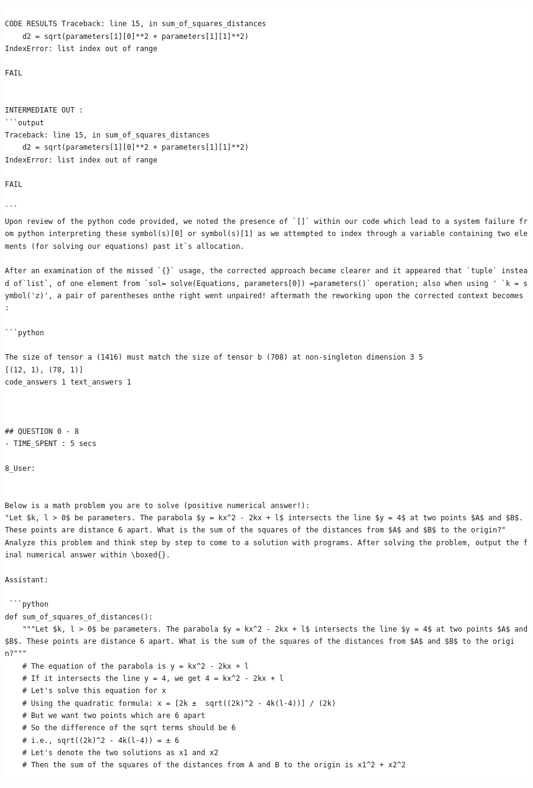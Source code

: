 ````

CODE RESULTS Traceback: line 15, in sum_of_squares_distances
    d2 = sqrt(parameters[1][0]**2 + parameters[1][1]**2)
IndexError: list index out of range

FAIL


INTERMEDIATE OUT :
```output
Traceback: line 15, in sum_of_squares_distances
    d2 = sqrt(parameters[1][0]**2 + parameters[1][1]**2)
IndexError: list index out of range

FAIL

```
Upon review of the python code provided, we noted the presence of `[]` within our code which lead to a system failure from python interpreting these symbol(s)[0] or symbol(s)[1] as we attempted to index through a variable containing two elements (for solving our equations) past it`s allocation.

After an examination of the missed `{}` usage, the corrected approach became clearer and it appeared that `tuple` instead of`list`, of one element from `sol= solve(Equations, parameters[0]) =parameters()` operation; also when using ' `k = symbol('z)', a pair of parentheses onthe right went unpaired! aftermath the reworking upon the corrected context becomes : 

```python

The size of tensor a (1416) must match the size of tensor b (708) at non-singleton dimension 3 5
[(12, 1), (78, 1)]
code_answers 1 text_answers 1



## QUESTION 0 - 8 
- TIME_SPENT : 5 secs

8_User:


Below is a math problem you are to solve (positive numerical answer!):
"Let $k, l > 0$ be parameters. The parabola $y = kx^2 - 2kx + l$ intersects the line $y = 4$ at two points $A$ and $B$. These points are distance 6 apart. What is the sum of the squares of the distances from $A$ and $B$ to the origin?"
Analyze this problem and think step by step to come to a solution with programs. After solving the problem, output the final numerical answer within \boxed{}.

Assistant:

 ```python
def sum_of_squares_of_distances():
    """Let $k, l > 0$ be parameters. The parabola $y = kx^2 - 2kx + l$ intersects the line $y = 4$ at two points $A$ and $B$. These points are distance 6 apart. What is the sum of the squares of the distances from $A$ and $B$ to the origin?"""
    # The equation of the parabola is y = kx^2 - 2kx + l
    # If it intersects the line y = 4, we get 4 = kx^2 - 2kx + l
    # Let's solve this equation for x
    # Using the quadratic formula: x = [2k ±  sqrt((2k)^2 - 4k(l-4))] / (2k)
    # But we want two points which are 6 apart
    # So the difference of the sqrt terms should be 6
    # i.e., sqrt((2k)^2 - 4k(l-4)) = ± 6
    # Let's denote the two solutions as x1 and x2
    # Then the sum of the squares of the distances from A and B to the origin is x1^2 + x2^2
    
````